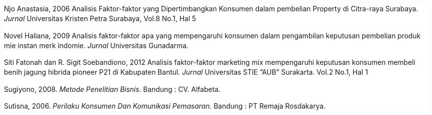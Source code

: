 <p><span class="font3">Njo Anastasia, 2006 Analisis Faktor-faktor yang Dipertimbangkan Konsumen dalam pembelian Property di Citra-raya Surabaya. </span><span class="font3" style="font-style:italic;">Jurnal</span><span class="font3"> Universitas Kristen Petra Surabaya, Vol.8 No.1, Hal 5</span></p>
<p><span class="font3">Novel Haliana, 2009 Analisis faktor-faktor apa yang mempengaruhi konsumen dalam pengambilan keputusan pembelian produk mie instan merk indomie. </span><span class="font3" style="font-style:italic;">Jurnal </span><span class="font3">Universitas Gunadarma.</span></p>
<p><span class="font3">Siti Fatonah dan R. Sigit Soebandiono, 2012 Analisis faktor-faktor marketing mix mempengaruhi keputusan konsumen membeli benih jagung hibrida pioneer P21 di Kabupaten Bantul. </span><span class="font3" style="font-style:italic;">Jurnal</span><span class="font3"> Universitas STIE ”AUB” Surakarta. Vol.2 No.1, Hal 1</span></p>
<p><span class="font3">Sugiyono, 2008. </span><span class="font3" style="font-style:italic;">Metode Penelitian Bisnis</span><span class="font3">. Bandung : CV. Alfabeta.</span></p>
<p><span class="font3">Sutisna, 2006. </span><span class="font3" style="font-style:italic;">Perilaku Konsumen Dan Komunikasi Pemasaran.</span><span class="font3"> Bandung : PT Remaja Rosdakarya.</span></p>